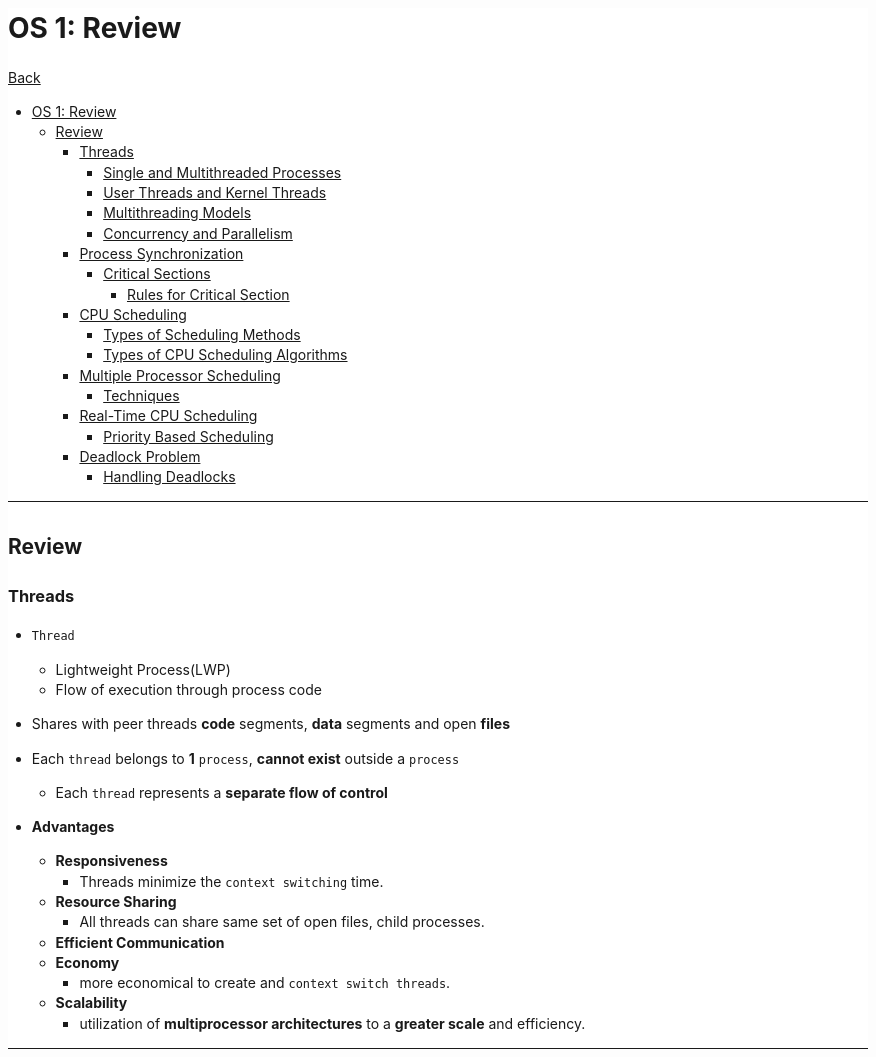 # OS 1: Review

[Back](../OS1.md)

- [OS 1: Review](#os-1-review)
  - [Review](#review)
    - [Threads](#threads)
      - [Single and Multithreaded Processes](#single-and-multithreaded-processes)
      - [User Threads and Kernel Threads](#user-threads-and-kernel-threads)
      - [Multithreading Models](#multithreading-models)
      - [Concurrency and Parallelism](#concurrency-and-parallelism)
    - [Process Synchronization](#process-synchronization)
      - [Critical Sections](#critical-sections)
        - [Rules for Critical Section](#rules-for-critical-section)
    - [CPU Scheduling](#cpu-scheduling)
      - [Types of Scheduling Methods](#types-of-scheduling-methods)
      - [Types of CPU Scheduling Algorithms](#types-of-cpu-scheduling-algorithms)
    - [Multiple Processor Scheduling](#multiple-processor-scheduling)
      - [Techniques](#techniques)
    - [Real-Time CPU Scheduling](#real-time-cpu-scheduling)
      - [Priority Based Scheduling](#priority-based-scheduling)
    - [Deadlock Problem](#deadlock-problem)
      - [Handling Deadlocks](#handling-deadlocks)

---

## Review

### Threads

- `Thread`

  - Lightweight Process(LWP)
  - Flow of execution through process code

- Shares with peer threads **code** segments, **data** segments and open **files**
- Each `thread` belongs to **1** `process`, **cannot exist** outside a `process`

  - Each `thread` represents a **separate flow of control**

- **Advantages**
  - **Responsiveness**
    - Threads minimize the `context switching` time.
  - **Resource Sharing**
    - All threads can share same set of open files, child processes.
  - **Efficient Communication**
  - **Economy**
    - more economical to create and `context switch threads`.
  - **Scalability**
    - utilization of **multiprocessor architectures** to a **greater scale** and efficiency.

---
